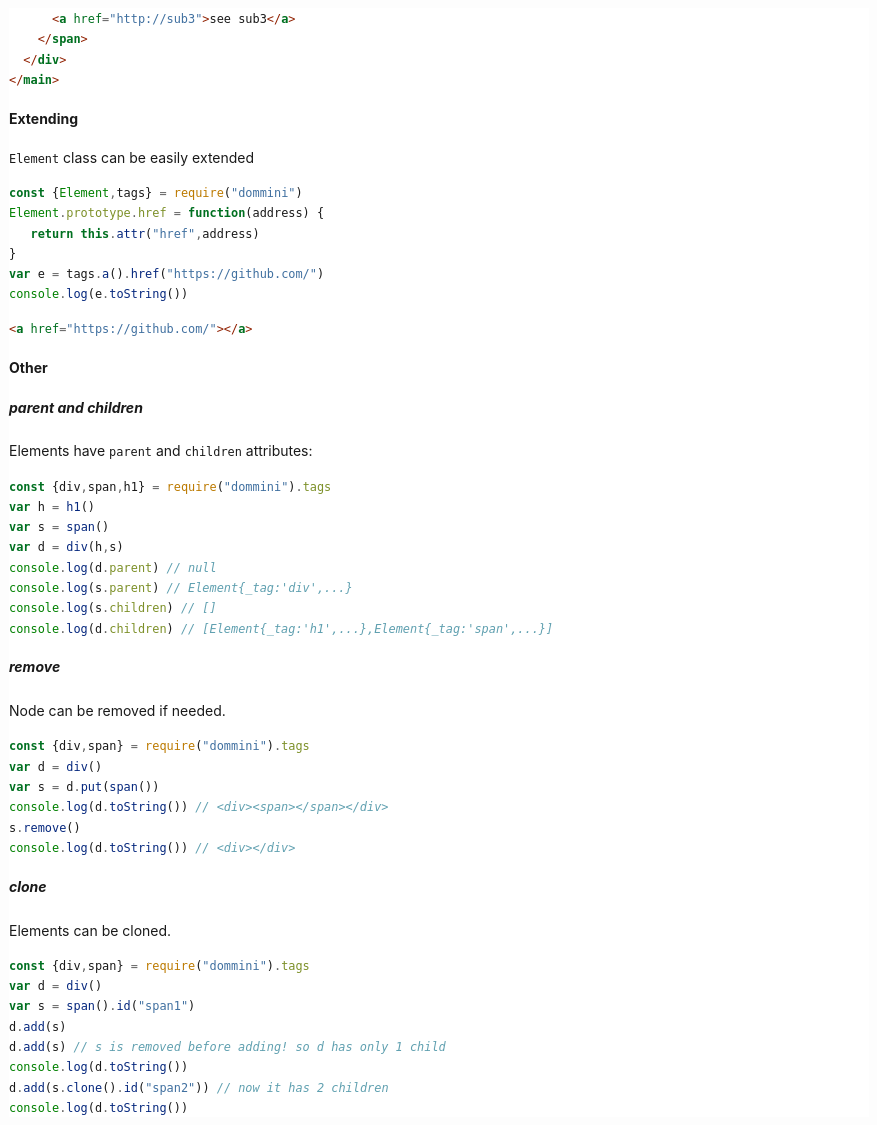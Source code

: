 ```html
      <a href="http://sub3">see sub3</a>
    </span>
  </div>
</main>
```

#### Extending
`Element` class can be easily extended

```js
const {Element,tags} = require("dommini")
Element.prototype.href = function(address) {
   return this.attr("href",address)
}
var e = tags.a().href("https://github.com/")
console.log(e.toString())
```

```html
<a href="https://github.com/"></a>
```

#### Other
##### parent and children
Elements have `parent` and `children` attributes:

```js
const {div,span,h1} = require("dommini").tags
var h = h1()
var s = span()
var d = div(h,s)
console.log(d.parent) // null
console.log(s.parent) // Element{_tag:'div',...}
console.log(s.children) // []
console.log(d.children) // [Element{_tag:'h1',...},Element{_tag:'span',...}]
```
##### remove
Node can be removed if needed.

```js
const {div,span} = require("dommini").tags
var d = div()
var s = d.put(span())
console.log(d.toString()) // <div><span></span></div>
s.remove()
console.log(d.toString()) // <div></div>
```
##### clone
Elements can be cloned.

```js
const {div,span} = require("dommini").tags
var d = div()
var s = span().id("span1")
d.add(s)
d.add(s) // s is removed before adding! so d has only 1 child
console.log(d.toString())
d.add(s.clone().id("span2")) // now it has 2 children
console.log(d.toString())
```


[npm-image]: https://img.shields.io/npm/v/dommini
[npm-url]: https://npmjs.org/package/dommini